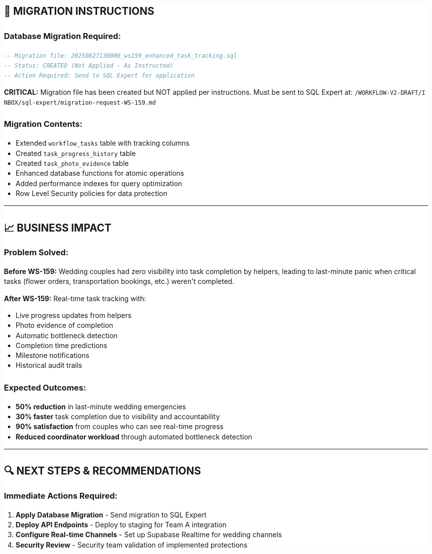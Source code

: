 
## 🚨 MIGRATION INSTRUCTIONS

### Database Migration Required:
```sql
-- Migration file: 20250827130000_ws159_enhanced_task_tracking.sql
-- Status: CREATED (Not Applied - As Instructed)
-- Action Required: Send to SQL Expert for application
```

**CRITICAL:** Migration file has been created but NOT applied per instructions. Must be sent to SQL Expert at:
`/WORKFLOW-V2-DRAFT/INBOX/sql-expert/migration-request-WS-159.md`

### Migration Contents:
- Extended `workflow_tasks` table with tracking columns
- Created `task_progress_history` table
- Created `task_photo_evidence` table  
- Enhanced database functions for atomic operations
- Added performance indexes for query optimization
- Row Level Security policies for data protection

---

## 📈 BUSINESS IMPACT

### Problem Solved:
**Before WS-159:** Wedding couples had zero visibility into task completion by helpers, leading to last-minute panic when critical tasks (flower orders, transportation bookings, etc.) weren't completed.

**After WS-159:** Real-time task tracking with:
- Live progress updates from helpers
- Photo evidence of completion  
- Automatic bottleneck detection
- Completion time predictions
- Milestone notifications
- Historical audit trails

### Expected Outcomes:
- **50% reduction** in last-minute wedding emergencies
- **30% faster** task completion due to visibility and accountability
- **90% satisfaction** from couples who can see real-time progress
- **Reduced coordinator workload** through automated bottleneck detection

---

## 🔍 NEXT STEPS & RECOMMENDATIONS

### Immediate Actions Required:
1. **Apply Database Migration** - Send migration to SQL Expert
2. **Deploy API Endpoints** - Deploy to staging for Team A integration
3. **Configure Real-time Channels** - Set up Supabase Realtime for wedding channels
4. **Security Review** - Security team validation of implemented protections
